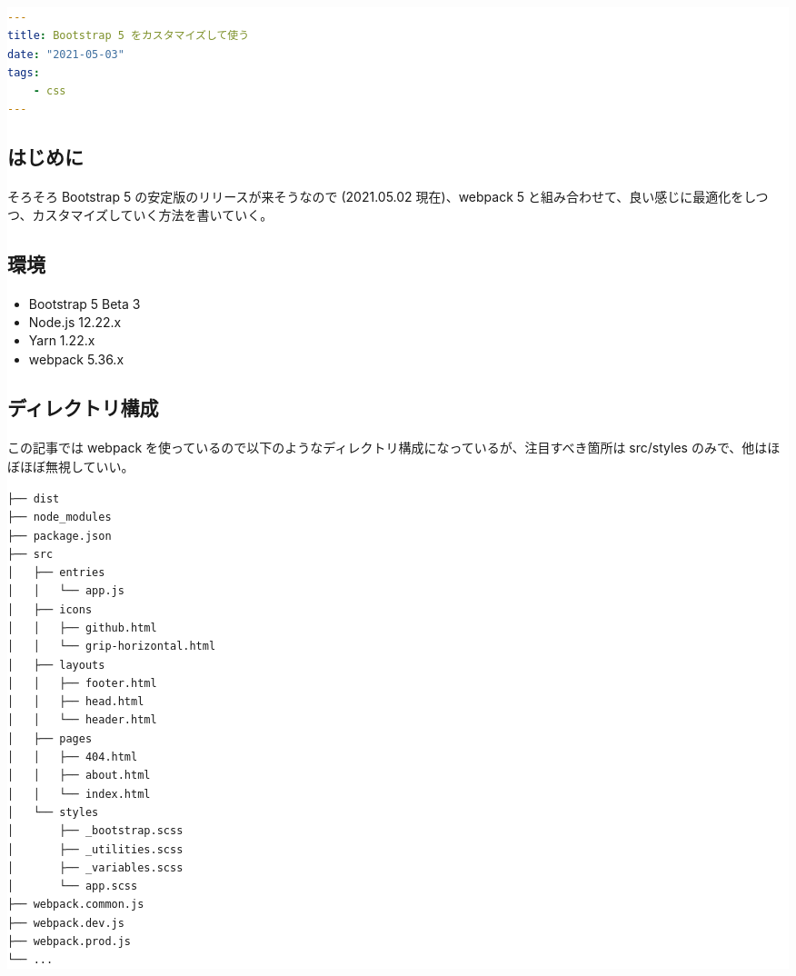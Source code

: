 ```yaml
---
title: Bootstrap 5 をカスタマイズして使う
date: "2021-05-03"
tags:
    - css
---
```


## はじめに

そろそろ Bootstrap 5 の安定版のリリースが来そうなので (2021.05.02 現在)、webpack 5 と組み合わせて、良い感じに最適化をしつつ、カスタマイズしていく方法を書いていく。

## 環境

- Bootstrap 5 Beta 3
- Node.js 12.22.x
- Yarn 1.22.x
- webpack 5.36.x

## ディレクトリ構成

この記事では webpack を使っているので以下のようなディレクトリ構成になっているが、注目すべき箇所は src/styles のみで、他はほぼほぼ無視していい。

```
├── dist
├── node_modules
├── package.json
├── src
│   ├── entries
│   │   └── app.js
│   ├── icons
│   │   ├── github.html
│   │   └── grip-horizontal.html
│   ├── layouts
│   │   ├── footer.html
│   │   ├── head.html
│   │   └── header.html
│   ├── pages
│   │   ├── 404.html
│   │   ├── about.html
│   │   └── index.html
│   └── styles
│       ├── _bootstrap.scss
│       ├── _utilities.scss
│       ├── _variables.scss
│       └── app.scss
├── webpack.common.js
├── webpack.dev.js
├── webpack.prod.js
└── ...
```
